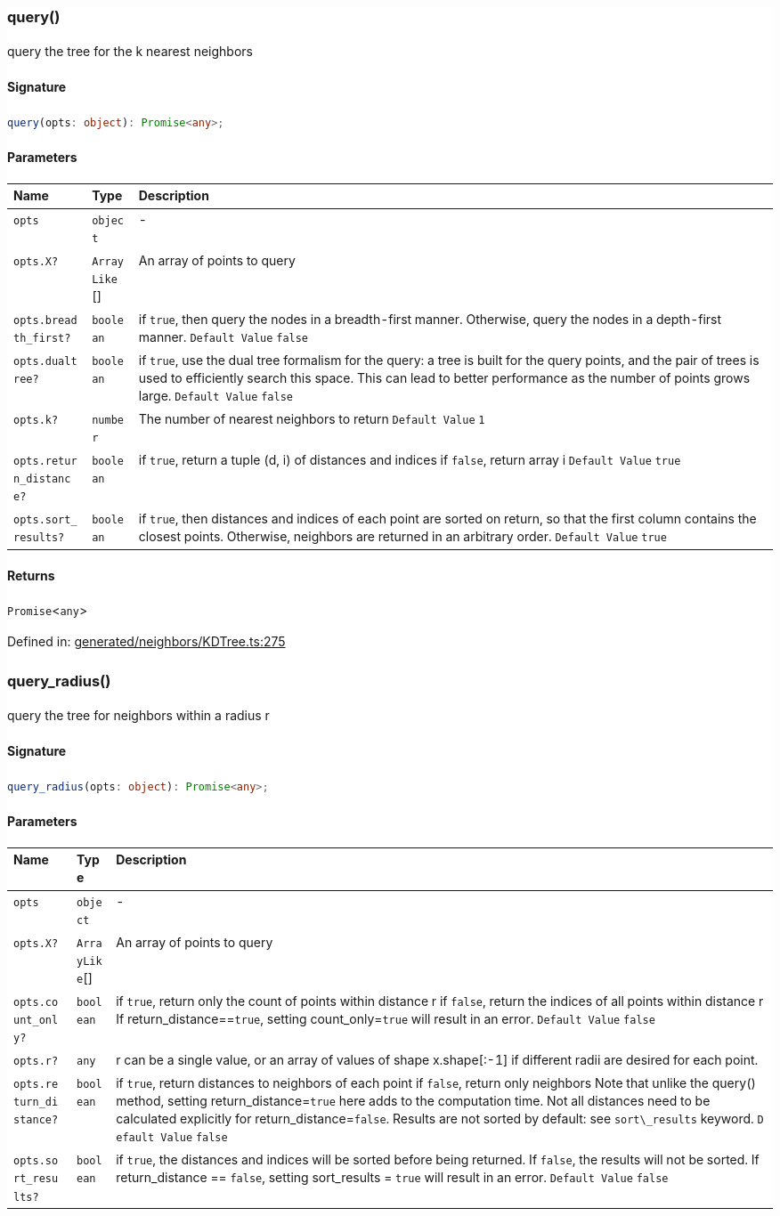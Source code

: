 ### query()

query the tree for the k nearest neighbors

#### Signature

```ts
query(opts: object): Promise<any>;
```

#### Parameters

| Name | Type | Description |
| :------ | :------ | :------ |
| `opts` | `object` | - |
| `opts.X?` | `ArrayLike`[] | An array of points to query |
| `opts.breadth_first?` | `boolean` | if `true`, then query the nodes in a breadth-first manner. Otherwise, query the nodes in a depth-first manner.  `Default Value`  `false` |
| `opts.dualtree?` | `boolean` | if `true`, use the dual tree formalism for the query: a tree is built for the query points, and the pair of trees is used to efficiently search this space. This can lead to better performance as the number of points grows large.  `Default Value`  `false` |
| `opts.k?` | `number` | The number of nearest neighbors to return  `Default Value`  `1` |
| `opts.return_distance?` | `boolean` | if `true`, return a tuple (d, i) of distances and indices if `false`, return array i  `Default Value`  `true` |
| `opts.sort_results?` | `boolean` | if `true`, then distances and indices of each point are sorted on return, so that the first column contains the closest points. Otherwise, neighbors are returned in an arbitrary order.  `Default Value`  `true` |

#### Returns

`Promise`\<`any`\>

Defined in:  [generated/neighbors/KDTree.ts:275](https://github.com/transitive-bullshit/scikit-learn-ts/blob/2fdf83f/packages/sklearn/src/generated/neighbors/KDTree.ts#L275)

### query\_radius()

query the tree for neighbors within a radius r

#### Signature

```ts
query_radius(opts: object): Promise<any>;
```

#### Parameters

| Name | Type | Description |
| :------ | :------ | :------ |
| `opts` | `object` | - |
| `opts.X?` | `ArrayLike`[] | An array of points to query |
| `opts.count_only?` | `boolean` | if `true`, return only the count of points within distance r if `false`, return the indices of all points within distance r If return\_distance==`true`, setting count\_only=`true` will result in an error.  `Default Value`  `false` |
| `opts.r?` | `any` | r can be a single value, or an array of values of shape x.shape\[:-1\] if different radii are desired for each point. |
| `opts.return_distance?` | `boolean` | if `true`, return distances to neighbors of each point if `false`, return only neighbors Note that unlike the query() method, setting return\_distance=`true` here adds to the computation time. Not all distances need to be calculated explicitly for return\_distance=`false`. Results are not sorted by default: see `sort\_results` keyword.  `Default Value`  `false` |
| `opts.sort_results?` | `boolean` | if `true`, the distances and indices will be sorted before being returned. If `false`, the results will not be sorted. If return\_distance == `false`, setting sort\_results = `true` will result in an error.  `Default Value`  `false` |
